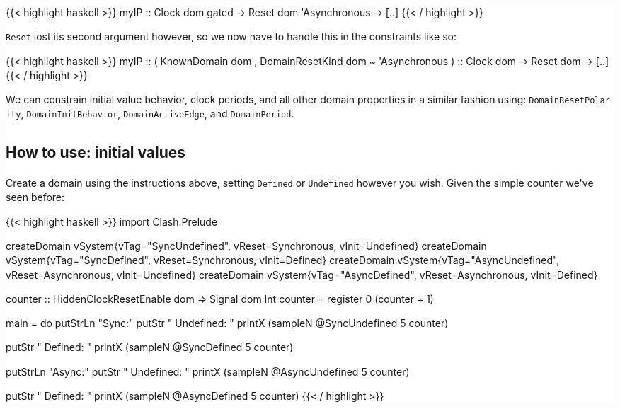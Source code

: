 {{< highlight haskell >}}
myIP
  :: Clock dom gated
  -> Reset dom 'Asynchronous
  -> [..]
{{< / highlight >}}

`Reset` lost its second argument however, so we now have to handle this in the constraints like so:

{{< highlight haskell >}}
myIP
  :: ( KnownDomain dom
     , DomainResetKind dom ~ 'Asynchronous
     )
  :: Clock dom
  -> Reset dom
  -> [..]
{{< / highlight >}}

We can constrain initial value behavior, clock periods, and all other domain properties in a similar fashion using: `DomainResetPolarity`, `DomainInitBehavior`, `DomainActiveEdge`, and `DomainPeriod`.


## How to use: initial values
Create a domain using the instructions above, setting `Defined` or `Undefined` however you wish. Given the simple counter we've seen before:

{{< highlight haskell >}}
import Clash.Prelude

createDomain vSystem{vTag="SyncUndefined",  vReset=Synchronous,  vInit=Undefined}
createDomain vSystem{vTag="SyncDefined",    vReset=Synchronous,  vInit=Defined}
createDomain vSystem{vTag="AsyncUndefined", vReset=Asynchronous, vInit=Undefined}
createDomain vSystem{vTag="AsyncDefined",   vReset=Asynchronous, vInit=Defined}

counter
  :: HiddenClockResetEnable dom
  => Signal dom Int
counter = register 0 (counter + 1)

main = do
  putStrLn "Sync:"
  putStr "  Undefined: "
  printX (sampleN @SyncUndefined 5 counter)

  putStr "  Defined:   "
  printX (sampleN @SyncDefined 5 counter)

  putStrLn "Async:"
  putStr "  Undefined: "
  printX (sampleN @AsyncUndefined 5 counter)

  putStr "  Defined:   "
  printX (sampleN @AsyncDefined 5 counter)
{{< / highlight >}}
